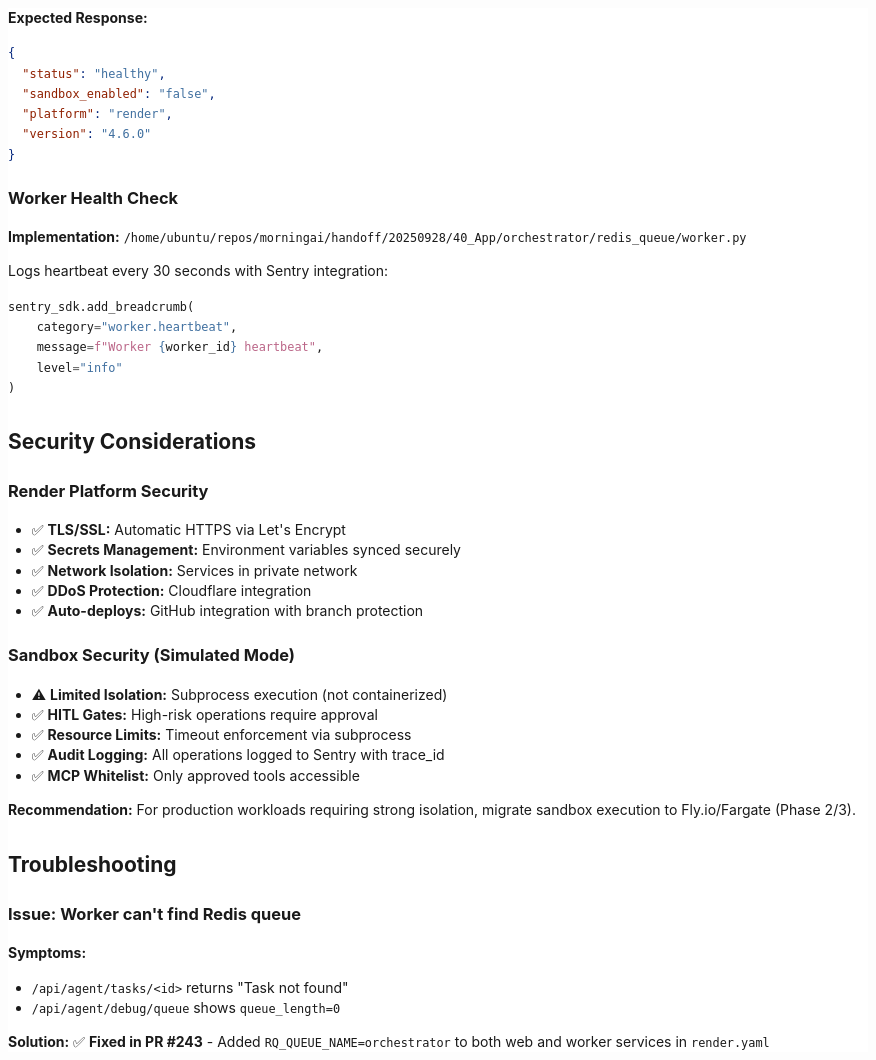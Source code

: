 **Expected Response:**
```json
{
  "status": "healthy",
  "sandbox_enabled": "false",
  "platform": "render",
  "version": "4.6.0"
}
```

### Worker Health Check

**Implementation:** `/home/ubuntu/repos/morningai/handoff/20250928/40_App/orchestrator/redis_queue/worker.py`

Logs heartbeat every 30 seconds with Sentry integration:
```python
sentry_sdk.add_breadcrumb(
    category="worker.heartbeat",
    message=f"Worker {worker_id} heartbeat",
    level="info"
)
```

## Security Considerations

### Render Platform Security
- ✅ **TLS/SSL:** Automatic HTTPS via Let's Encrypt
- ✅ **Secrets Management:** Environment variables synced securely
- ✅ **Network Isolation:** Services in private network
- ✅ **DDoS Protection:** Cloudflare integration
- ✅ **Auto-deploys:** GitHub integration with branch protection

### Sandbox Security (Simulated Mode)
- ⚠️ **Limited Isolation:** Subprocess execution (not containerized)
- ✅ **HITL Gates:** High-risk operations require approval
- ✅ **Resource Limits:** Timeout enforcement via subprocess
- ✅ **Audit Logging:** All operations logged to Sentry with trace_id
- ✅ **MCP Whitelist:** Only approved tools accessible

**Recommendation:** For production workloads requiring strong isolation, migrate sandbox execution to Fly.io/Fargate (Phase 2/3).

## Troubleshooting

### Issue: Worker can't find Redis queue

**Symptoms:**
- `/api/agent/tasks/<id>` returns "Task not found"
- `/api/agent/debug/queue` shows `queue_length=0`

**Solution:**
✅ **Fixed in PR #243** - Added `RQ_QUEUE_NAME=orchestrator` to both web and worker services in `render.yaml`
